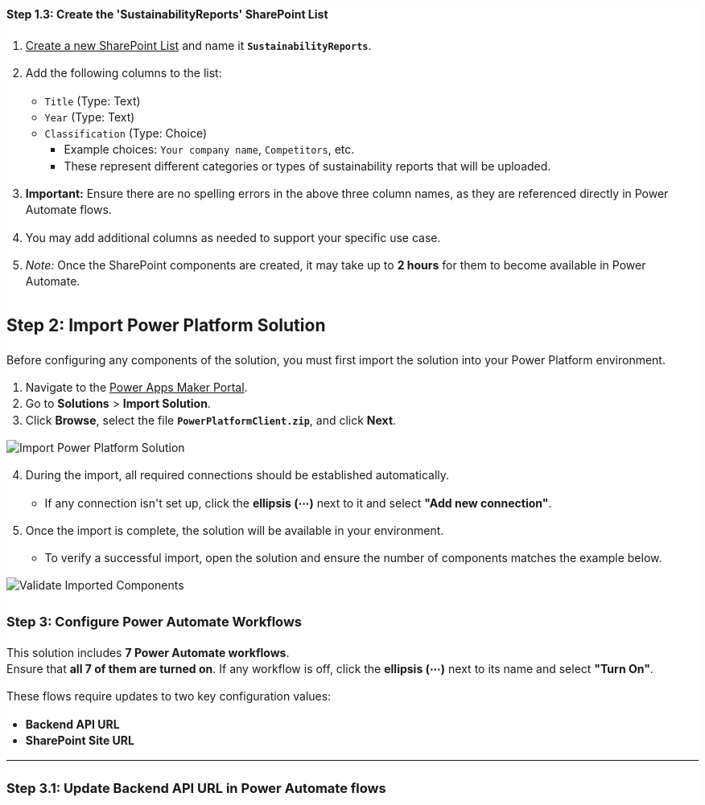 #### Step 1.3: Create the 'SustainabilityReports' SharePoint List

1. [Create a new SharePoint List](https://learn.microsoft.com/en-us/sharepoint/dev/business-apps/get-started/set-up-sharepoint-site-lists-libraries) and name it **`SustainabilityReports`**.

2. Add the following columns to the list:
   - `Title` (Type: Text)
   - `Year` (Type: Text)
   - `Classification` (Type: Choice)  
     - Example choices: `Your company name`, `Competitors`, etc.  
     - These represent different categories or types of sustainability reports that will be uploaded.

3. **Important:** Ensure there are no spelling errors in the above three column names, as they are referenced directly in Power Automate flows.

4. You may add additional columns as needed to support your specific use case.

5. *Note:* Once the SharePoint components are created, it may take up to **2 hours** for them to become available in Power Automate.


## Step 2: Import Power Platform Solution
Before configuring any components of the solution, you must first import the solution into your Power Platform environment.

1. Navigate to the [Power Apps Maker Portal](https://make.powerapps.com).
2. Go to **Solutions** > **Import Solution**.
3. Click **Browse**, select the file **`PowerPlatformClient.zip`**, and click **Next**.

![Import Power Platform Solution](./images/client/import-solution-in-powerplatform.png)

4. During the import, all required connections should be established automatically.  
   - If any connection isn't set up, click the **ellipsis (⋯)** next to it and select **"Add new connection"**.

5. Once the import is complete, the solution will be available in your environment.  
   - To verify a successful import, open the solution and ensure the number of components matches the example below.

![Validate Imported Components](./images/client/validate-imported-components.png)

### Step 3: Configure Power Automate Workflows

This solution includes **7 Power Automate workflows**.  
Ensure that **all 7 of them are turned on**. If any workflow is off, click the **ellipsis (⋯)** next to its name and select **"Turn On"**.

These flows require updates to two key configuration values:
- **Backend API URL**
- **SharePoint Site URL**

---

### Step 3.1: Update Backend API URL in Power Automate flows
